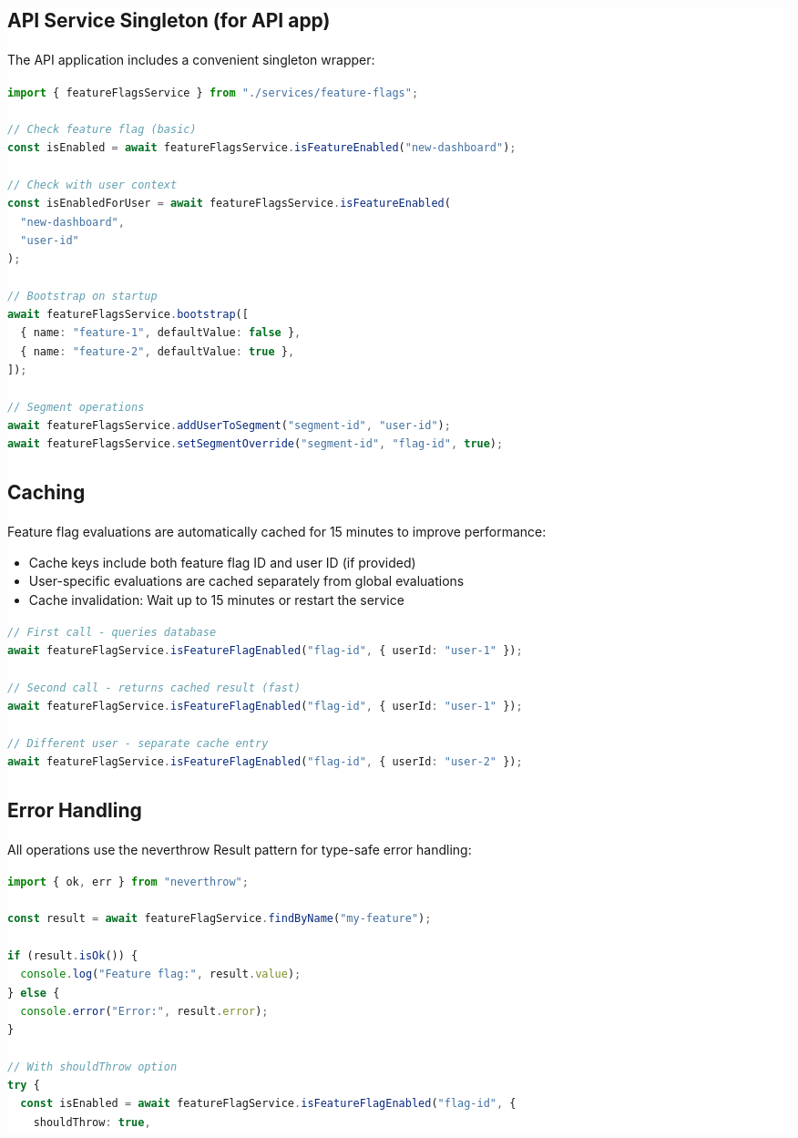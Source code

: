 ## API Service Singleton (for API app)

The API application includes a convenient singleton wrapper:

```typescript
import { featureFlagsService } from "./services/feature-flags";

// Check feature flag (basic)
const isEnabled = await featureFlagsService.isFeatureEnabled("new-dashboard");

// Check with user context
const isEnabledForUser = await featureFlagsService.isFeatureEnabled(
  "new-dashboard",
  "user-id"
);

// Bootstrap on startup
await featureFlagsService.bootstrap([
  { name: "feature-1", defaultValue: false },
  { name: "feature-2", defaultValue: true },
]);

// Segment operations
await featureFlagsService.addUserToSegment("segment-id", "user-id");
await featureFlagsService.setSegmentOverride("segment-id", "flag-id", true);
```

## Caching

Feature flag evaluations are automatically cached for 15 minutes to improve performance:

- Cache keys include both feature flag ID and user ID (if provided)
- User-specific evaluations are cached separately from global evaluations
- Cache invalidation: Wait up to 15 minutes or restart the service

```typescript
// First call - queries database
await featureFlagService.isFeatureFlagEnabled("flag-id", { userId: "user-1" });

// Second call - returns cached result (fast)
await featureFlagService.isFeatureFlagEnabled("flag-id", { userId: "user-1" });

// Different user - separate cache entry
await featureFlagService.isFeatureFlagEnabled("flag-id", { userId: "user-2" });
```

## Error Handling

All operations use the neverthrow Result pattern for type-safe error handling:

```typescript
import { ok, err } from "neverthrow";

const result = await featureFlagService.findByName("my-feature");

if (result.isOk()) {
  console.log("Feature flag:", result.value);
} else {
  console.error("Error:", result.error);
}

// With shouldThrow option
try {
  const isEnabled = await featureFlagService.isFeatureFlagEnabled("flag-id", {
    shouldThrow: true,
```